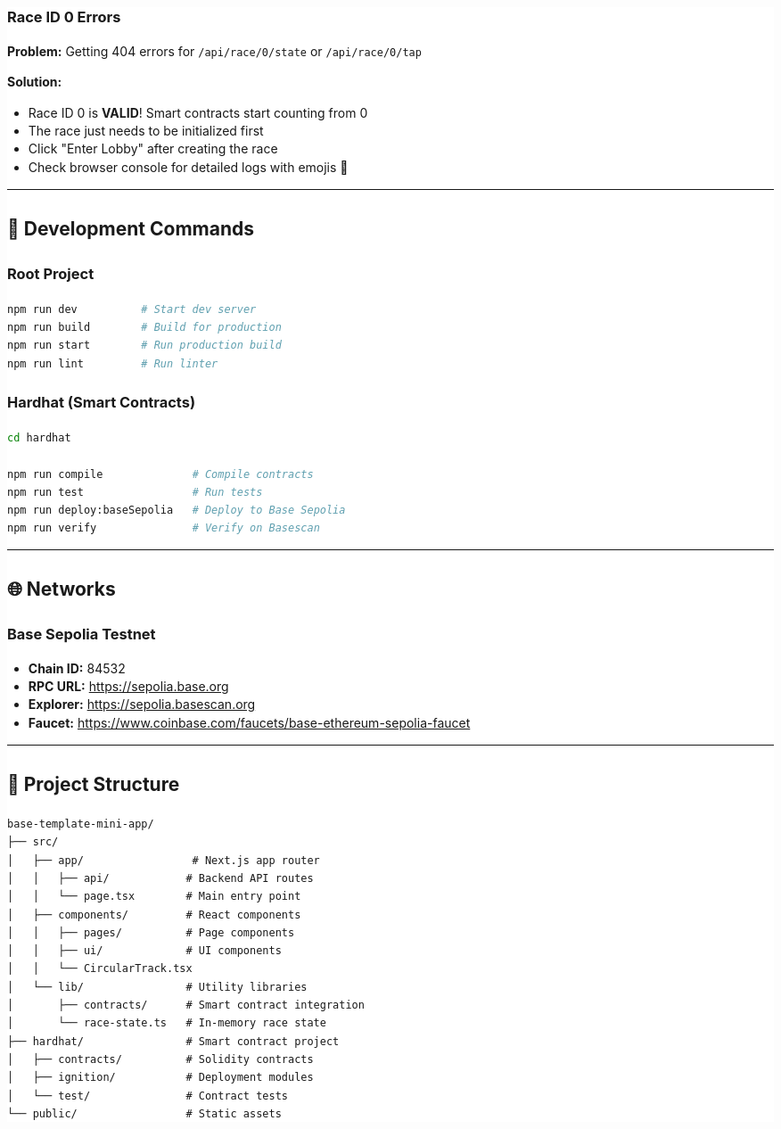 ### Race ID 0 Errors
**Problem:** Getting 404 errors for `/api/race/0/state` or `/api/race/0/tap`

**Solution:**
- Race ID 0 is **VALID**! Smart contracts start counting from 0
- The race just needs to be initialized first
- Click "Enter Lobby" after creating the race
- Check browser console for detailed logs with emojis 🏁

---

## 📝 Development Commands

### Root Project
```bash
npm run dev          # Start dev server
npm run build        # Build for production
npm run start        # Run production build
npm run lint         # Run linter
```

### Hardhat (Smart Contracts)
```bash
cd hardhat

npm run compile              # Compile contracts
npm run test                 # Run tests
npm run deploy:baseSepolia   # Deploy to Base Sepolia
npm run verify               # Verify on Basescan
```

---

## 🌐 Networks

### Base Sepolia Testnet
- **Chain ID:** 84532
- **RPC URL:** https://sepolia.base.org
- **Explorer:** https://sepolia.basescan.org
- **Faucet:** https://www.coinbase.com/faucets/base-ethereum-sepolia-faucet

---

## 📂 Project Structure

```
base-template-mini-app/
├── src/
│   ├── app/                 # Next.js app router
│   │   ├── api/            # Backend API routes
│   │   └── page.tsx        # Main entry point
│   ├── components/         # React components
│   │   ├── pages/          # Page components
│   │   ├── ui/             # UI components
│   │   └── CircularTrack.tsx
│   └── lib/                # Utility libraries
│       ├── contracts/      # Smart contract integration
│       └── race-state.ts   # In-memory race state
├── hardhat/                # Smart contract project
│   ├── contracts/          # Solidity contracts
│   ├── ignition/           # Deployment modules
│   └── test/               # Contract tests
└── public/                 # Static assets
```